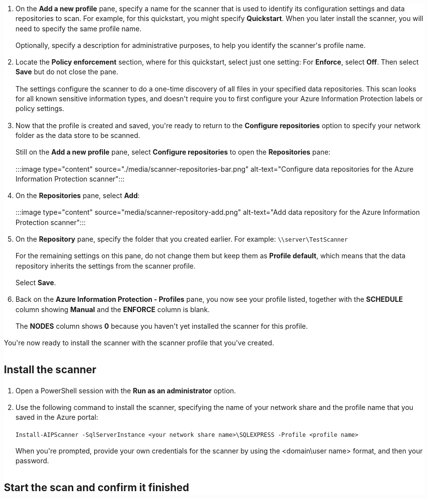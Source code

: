 1. On the **Add a new profile** pane, specify a name for the scanner that is used to identify its configuration settings and data repositories to scan. For example, for this quickstart, you might specify **Quickstart**. When you later install the scanner, you will need to specify the same profile name.

    Optionally, specify a description for administrative purposes, to help you identify the scanner's profile name.

1. Locate the **Policy enforcement** section, where for this quickstart, select just one setting: For **Enforce**, select **Off**. Then select **Save** but do not close the pane.

    The settings configure the scanner to do a one-time discovery of all files in your specified data repositories. This scan looks for all known sensitive information types, and doesn't require you to first configure your Azure Information Protection labels or policy settings.

1. Now that the profile is created and saved, you're ready to return to the **Configure repositories** option to specify your network folder as the data store to be scanned.

    Still on the **Add a new profile** pane, select **Configure repositories** to open the **Repositories** pane:

    :::image type="content" source="./media/scanner-repositories-bar.png" alt-text="Configure data repositories for the Azure Information Protection scanner":::

1. On the **Repositories** pane, select **Add**:

    :::image type="content" source="media/scanner-repository-add.png" alt-text="Add data repository for the Azure Information Protection scanner":::

1. On the **Repository** pane, specify the folder that you created earlier. For example: `\\server\TestScanner`

    For the remaining settings on this pane, do not change them but keep them as **Profile default**, which means that the data repository inherits the settings from the scanner profile.

    Select **Save**.

1. Back on the **Azure Information Protection - Profiles** pane, you now see your profile  listed, together with the **SCHEDULE** column showing **Manual** and the **ENFORCE** column is blank.

    The **NODES** column shows **0** because you haven't yet installed the scanner for this profile.

You're now ready to install the scanner with the scanner profile that you've created.

## Install the scanner

1. Open a PowerShell session with the **Run as an administrator** option.

1. Use the following command to install the scanner, specifying the name of your network share and the profile name that you saved in the Azure portal:

    ```ps
    Install-AIPScanner -SqlServerInstance <your network share name>\SQLEXPRESS -Profile <profile name>
    ```

    When you're prompted, provide your own credentials for the scanner by using the \<domain\user name> format, and then your password.

## Start the scan and confirm it finished
